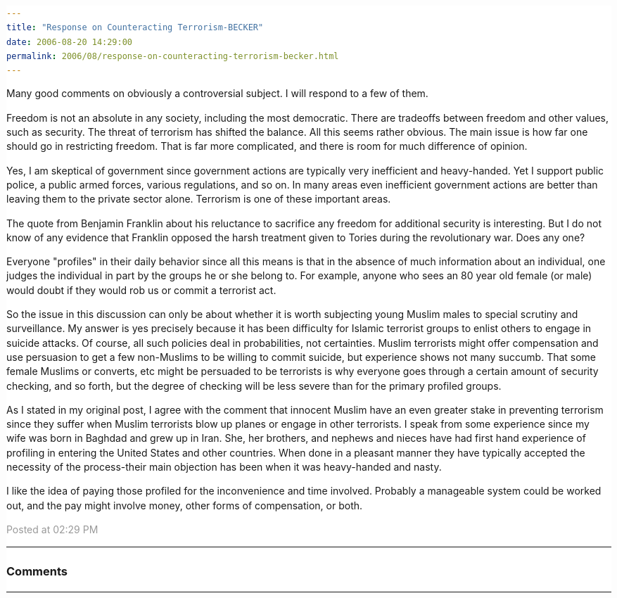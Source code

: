 ```yaml
---
title: "Response on Counteracting Terrorism-BECKER"
date: 2006-08-20 14:29:00
permalink: 2006/08/response-on-counteracting-terrorism-becker.html
---
```

Many good comments on obviously a controversial subject. I will respond to a few of them.

Freedom is not an absolute in any society, including the most democratic. There are tradeoffs between freedom and other values, such as security. The threat of terrorism has shifted the balance. All this seems rather obvious. The main issue is how far one should go in restricting freedom. That is far more complicated, and there is room for much difference of opinion.

Yes, I am skeptical of government since government actions are typically very inefficient and heavy-handed. Yet I support public police, a public armed forces, various regulations, and so on. In many areas even inefficient government actions are better than leaving them to the private sector alone. Terrorism is one of these important areas.

The quote from Benjamin Franklin about his reluctance to sacrifice any freedom for additional security is interesting. But I do not know of any evidence that Franklin opposed the harsh treatment given to Tories during the revolutionary war. Does any one?

Everyone "profiles" in their daily behavior since all this means is that in the absence of much information about an individual, one judges the individual in part by the groups he or she belong to. For example, anyone who sees an 80 year old female (or male) would doubt if they would rob us or commit a terrorist act.

So the issue in this discussion can only be about whether it is worth subjecting young Muslim males to special scrutiny and surveillance. My answer is yes precisely because it has been difficulty for Islamic terrorist groups to enlist others to engage in suicide attacks. Of course, all such policies deal in probabilities, not certainties. Muslim terrorists might offer compensation and use persuasion to get a few non-Muslims to be willing to commit suicide, but experience shows not many succumb. That some female Muslims or converts, etc might be persuaded to be terrorists is why everyone goes through a certain amount of security checking, and so forth, but the degree of checking will be less severe than for the primary profiled groups. 

As I stated in my original post, I agree with the comment that innocent Muslim have an even greater stake in preventing terrorism since they suffer when Muslim terrorists blow up planes or engage in other terrorists. I speak from some experience since my wife was born in Baghdad and grew up in Iran. She, her brothers, and nephews and nieces have had first hand experience of profiling in entering the United States and other countries. When done in a pleasant manner they have typically accepted the necessity of the process-their main objection has been when it was heavy-handed and nasty.

I like the idea of paying those profiled for the inconvenience and time involved. Probably a manageable system could be worked out, and the pay might involve money, other forms of compensation, or both.

<span style="color:#999">Posted at 02:29 PM</span>



---

### Comments

---